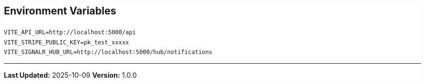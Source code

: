 
## Environment Variables

```env
VITE_API_URL=http://localhost:5000/api
VITE_STRIPE_PUBLIC_KEY=pk_test_xxxxx
VITE_SIGNALR_HUB_URL=http://localhost:5000/hub/notifications
```

---

**Last Updated:** 2025-10-09
**Version:** 1.0.0
